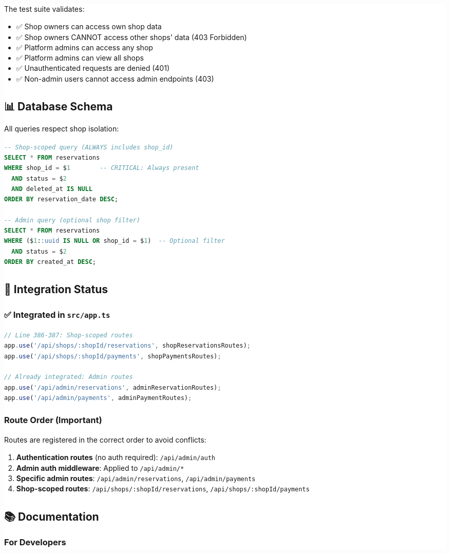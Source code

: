 The test suite validates:
- ✅ Shop owners can access own shop data
- ✅ Shop owners CANNOT access other shops' data (403 Forbidden)
- ✅ Platform admins can access any shop
- ✅ Platform admins can view all shops
- ✅ Unauthenticated requests are denied (401)
- ✅ Non-admin users cannot access admin endpoints (403)

## 📊 Database Schema

All queries respect shop isolation:

```sql
-- Shop-scoped query (ALWAYS includes shop_id)
SELECT * FROM reservations
WHERE shop_id = $1        -- CRITICAL: Always present
  AND status = $2
  AND deleted_at IS NULL
ORDER BY reservation_date DESC;

-- Admin query (optional shop filter)
SELECT * FROM reservations
WHERE ($1::uuid IS NULL OR shop_id = $1)  -- Optional filter
  AND status = $2
ORDER BY created_at DESC;
```

## 🚀 Integration Status

### ✅ Integrated in `src/app.ts`

```typescript
// Line 386-387: Shop-scoped routes
app.use('/api/shops/:shopId/reservations', shopReservationsRoutes);
app.use('/api/shops/:shopId/payments', shopPaymentsRoutes);

// Already integrated: Admin routes
app.use('/api/admin/reservations', adminReservationRoutes);
app.use('/api/admin/payments', adminPaymentRoutes);
```

### Route Order (Important)

Routes are registered in the correct order to avoid conflicts:
1. **Authentication routes** (no auth required): `/api/admin/auth`
2. **Admin auth middleware**: Applied to `/api/admin/*`
3. **Specific admin routes**: `/api/admin/reservations`, `/api/admin/payments`
4. **Shop-scoped routes**: `/api/shops/:shopId/reservations`, `/api/shops/:shopId/payments`

## 📚 Documentation

### For Developers
